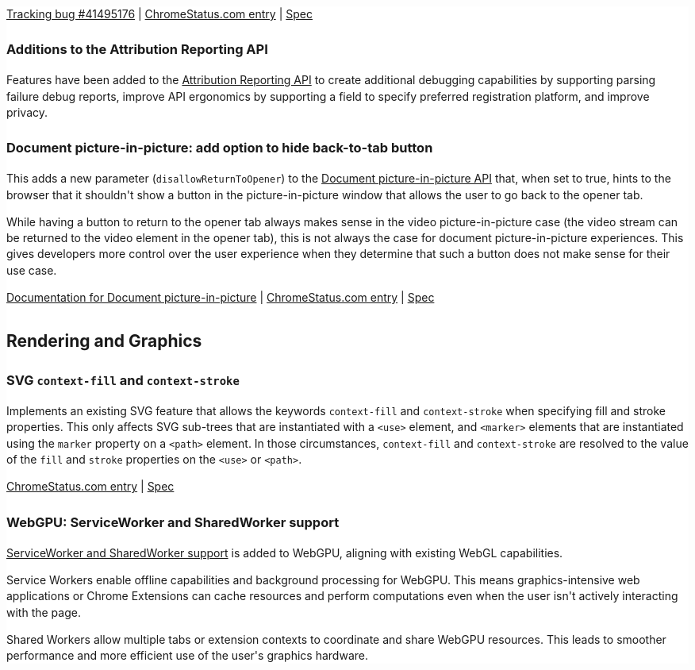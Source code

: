 [Tracking bug #41495176](https://issues.chromium.org/issues/41495176) | [ChromeStatus.com entry](https://chromestatus.com/feature/5479301497749504) | [Spec](https://html.spec.whatwg.org/#the-pageswapevent-interface)

### Additions to the Attribution Reporting API

Features have been added to the [Attribution Reporting API](https://developers.google.com/privacy-sandbox/relevance/attribution-reporting) to create additional debugging capabilities by supporting parsing failure debug reports, improve API ergonomics by supporting a field to specify preferred registration platform, and improve privacy.

### Document picture-in-picture: add option to hide back-to-tab button

This adds a new parameter (`disallowReturnToOpener`) to the [Document picture-in-picture API](https://developer.mozilla.org/docs/Web/API/Document_Picture-in-Picture_API) that, when set to true, hints to the browser that it shouldn't show a button in the picture-in-picture window that allows the user to go back to the opener tab.

While having a button to return to the opener tab always makes sense in the video picture-in-picture case (the video stream can be returned to the video element in the opener tab), this is not always the case for document picture-in-picture experiences. This gives developers more control over the user experience when they determine that such a button does not make sense for their use case.

[Documentation for Document picture-in-picture](/docs/web-platform/document-picture-in-picture#hide_the_back_to_tab_button_of_the_picture-in-picture_window) | [ChromeStatus.com entry](https://chromestatus.com/feature/6223347936657408) | [Spec](https://github.com/WICG/document-picture-in-picture/pull/114)

## Rendering and Graphics

### SVG `context-fill` and `context-stroke`

Implements an existing SVG feature that allows the keywords `context-fill` and `context-stroke` when specifying fill and stroke properties. This only affects SVG sub-trees that are instantiated with a `<use>` element, and `<marker>` elements that are instantiated using the `marker` property on a `<path>` element. In those circumstances, `context-fill` and `context-stroke` are resolved to the value of the `fill` and `stroke` properties on the `<use>` or `<path>`.

[ChromeStatus.com entry](https://chromestatus.com/feature/5146558556536832) | [Spec](https://svgwg.org/svg2-draft/painting.html#context-paint)

### WebGPU: ServiceWorker and SharedWorker support

[ServiceWorker and SharedWorker support](/blog/new-in-webgpu-124#service_workers_and_shared_workers_support) is added to WebGPU, aligning with existing WebGL capabilities.

Service Workers enable offline capabilities and background processing for WebGPU. This means graphics-intensive web applications or Chrome Extensions can cache resources and perform computations even when the user isn't actively interacting with the page.

Shared Workers allow multiple tabs or extension contexts to coordinate and share WebGPU resources. This leads to smoother performance and more efficient use of the user's graphics hardware.
